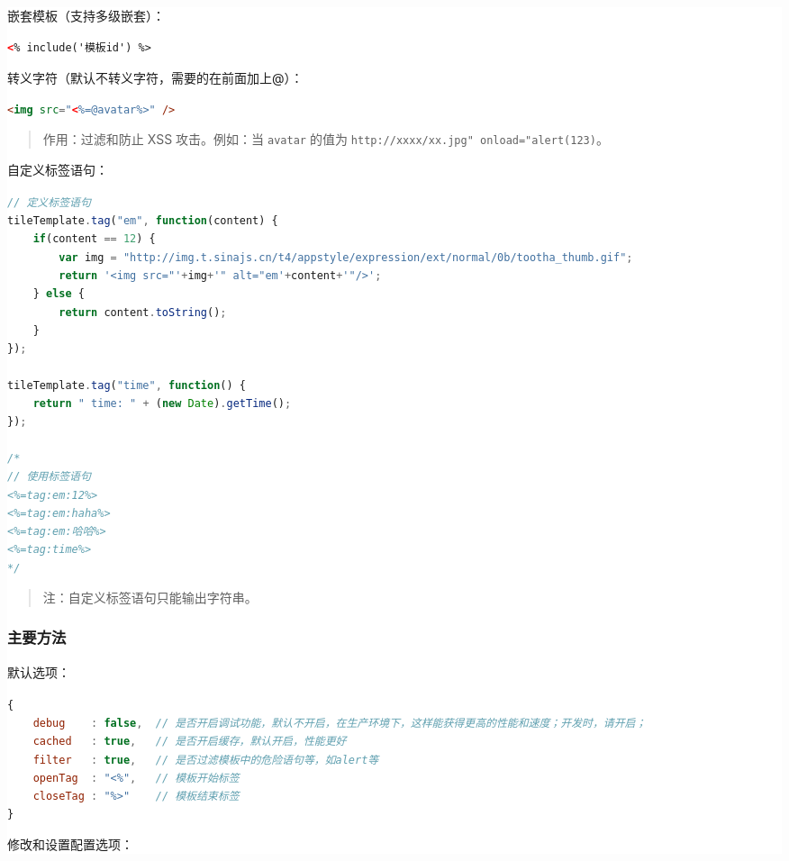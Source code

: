 嵌套模板（支持多级嵌套）：

```html
<% include('模板id') %>
```

转义字符（默认不转义字符，需要的在前面加上@）：

```html
<img src="<%=@avatar%>" />
```

> 作用：过滤和防止 XSS 攻击。例如：当 `avatar` 的值为 `http://xxxx/xx.jpg" onload="alert(123)`。

自定义标签语句：

```javascript
// 定义标签语句
tileTemplate.tag("em", function(content) {         
    if(content == 12) {
		var img = "http://img.t.sinajs.cn/t4/appstyle/expression/ext/normal/0b/tootha_thumb.gif";
        return '<img src="'+img+'" alt="em'+content+'"/>';
    } else {
        return content.toString();
    }
});

tileTemplate.tag("time", function() {
    return " time: " + (new Date).getTime();
}); 

/*
// 使用标签语句
<%=tag:em:12%>
<%=tag:em:haha%>
<%=tag:em:哈哈%>    
<%=tag:time%>
*/
```

> 注：自定义标签语句只能输出字符串。

### 主要方法

默认选项：

```javascript
{
    debug    : false,  // 是否开启调试功能，默认不开启，在生产环境下，这样能获得更高的性能和速度；开发时，请开启；
    cached   : true,   // 是否开启缓存，默认开启，性能更好
    filter   : true,   // 是否过滤模板中的危险语句等，如alert等
    openTag  : "<%",   // 模板开始标签
    closeTag : "%>"    // 模板结束标签
}
```

修改和设置配置选项：
